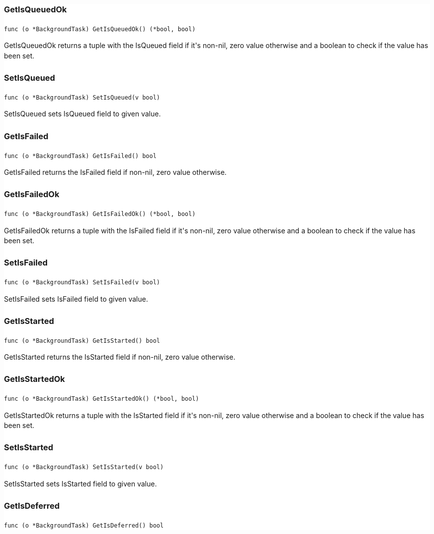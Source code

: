 ### GetIsQueuedOk

`func (o *BackgroundTask) GetIsQueuedOk() (*bool, bool)`

GetIsQueuedOk returns a tuple with the IsQueued field if it's non-nil, zero value otherwise
and a boolean to check if the value has been set.

### SetIsQueued

`func (o *BackgroundTask) SetIsQueued(v bool)`

SetIsQueued sets IsQueued field to given value.


### GetIsFailed

`func (o *BackgroundTask) GetIsFailed() bool`

GetIsFailed returns the IsFailed field if non-nil, zero value otherwise.

### GetIsFailedOk

`func (o *BackgroundTask) GetIsFailedOk() (*bool, bool)`

GetIsFailedOk returns a tuple with the IsFailed field if it's non-nil, zero value otherwise
and a boolean to check if the value has been set.

### SetIsFailed

`func (o *BackgroundTask) SetIsFailed(v bool)`

SetIsFailed sets IsFailed field to given value.


### GetIsStarted

`func (o *BackgroundTask) GetIsStarted() bool`

GetIsStarted returns the IsStarted field if non-nil, zero value otherwise.

### GetIsStartedOk

`func (o *BackgroundTask) GetIsStartedOk() (*bool, bool)`

GetIsStartedOk returns a tuple with the IsStarted field if it's non-nil, zero value otherwise
and a boolean to check if the value has been set.

### SetIsStarted

`func (o *BackgroundTask) SetIsStarted(v bool)`

SetIsStarted sets IsStarted field to given value.


### GetIsDeferred

`func (o *BackgroundTask) GetIsDeferred() bool`
